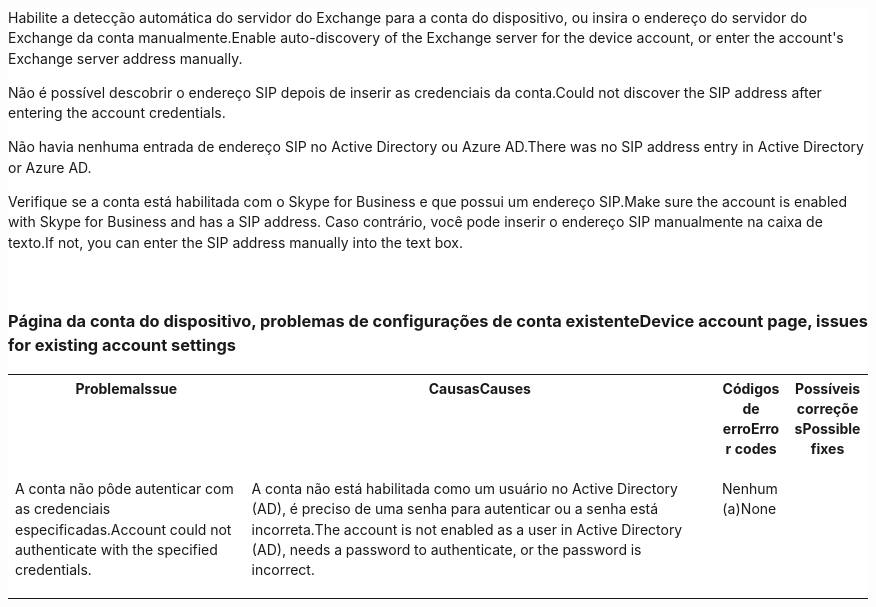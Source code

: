 <td align="left"><p><span data-ttu-id="29aa6-173">Habilite a detecção automática do servidor do Exchange para a conta do dispositivo, ou insira o endereço do servidor do Exchange da conta manualmente.</span><span class="sxs-lookup"><span data-stu-id="29aa6-173">Enable auto-discovery of the Exchange server for the device account, or enter the account's Exchange server address manually.</span></span></p></td>
</tr>
<tr class="even">
<td align="left"><p><span data-ttu-id="29aa6-174">Não é possível descobrir o endereço SIP depois de inserir as credenciais da conta.</span><span class="sxs-lookup"><span data-stu-id="29aa6-174">Could not discover the SIP address after entering the account credentials.</span></span></p></td>
<td align="left"><p><span data-ttu-id="29aa6-175">Não havia nenhuma entrada de endereço SIP no Active Directory ou Azure AD.</span><span class="sxs-lookup"><span data-stu-id="29aa6-175">There was no SIP address entry in Active Directory or Azure AD.</span></span></p></td>
<td align="left"><p><span data-ttu-id="29aa6-176">Verifique se a conta está habilitada com o Skype for Business e que possui um endereço SIP.</span><span class="sxs-lookup"><span data-stu-id="29aa6-176">Make sure the account is enabled with Skype for Business and has a SIP address.</span></span> <span data-ttu-id="29aa6-177">Caso contrário, você pode inserir o endereço SIP manualmente na caixa de texto.</span><span class="sxs-lookup"><span data-stu-id="29aa6-177">If not, you can enter the SIP address manually into the text box.</span></span></p></td>
</tr>
</tbody>
</table>

 

### <a name="device-account-page,-issues-for-existing-account-settings"></a><span data-ttu-id="29aa6-178">Página da conta do dispositivo, problemas de configurações de conta existente</span><span class="sxs-lookup"><span data-stu-id="29aa6-178">Device account page, issues for existing account settings</span></span>

<table>
<tr>
<th><span data-ttu-id="29aa6-179">Problema</span><span class="sxs-lookup"><span data-stu-id="29aa6-179">Issue</span></span></th>
<th><span data-ttu-id="29aa6-180">Causas</span><span class="sxs-lookup"><span data-stu-id="29aa6-180">Causes</span></span></th>
<th><span data-ttu-id="29aa6-181">Códigos de erro</span><span class="sxs-lookup"><span data-stu-id="29aa6-181">Error codes</span></span></th>
<th><span data-ttu-id="29aa6-182">Possíveis correções</span><span class="sxs-lookup"><span data-stu-id="29aa6-182">Possible fixes</span></span></th>
</tr>
<tr>
<td>
<p><span data-ttu-id="29aa6-183">A conta não pôde autenticar com as credenciais especificadas.</span><span class="sxs-lookup"><span data-stu-id="29aa6-183">Account could not authenticate with the specified credentials.</span></span></p>
</td>
<td>
<p><span data-ttu-id="29aa6-184">A conta não está habilitada como um usuário no Active Directory (AD), é preciso de uma senha para autenticar ou a senha está incorreta.</span><span class="sxs-lookup"><span data-stu-id="29aa6-184">The account is not enabled as a user in Active Directory (AD), needs a password to authenticate, or the password is incorrect.</span></span></p>
</td>
<td>
<p><span data-ttu-id="29aa6-185">Nenhum(a)</span><span class="sxs-lookup"><span data-stu-id="29aa6-185">None</span></span></p>
</td>
<td>